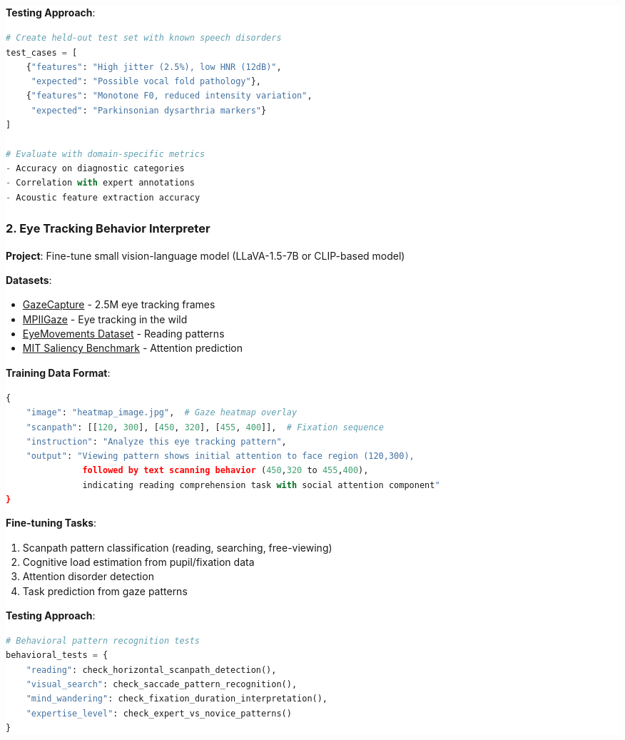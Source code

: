 **Testing Approach**:
```python
# Create held-out test set with known speech disorders
test_cases = [
    {"features": "High jitter (2.5%), low HNR (12dB)", 
     "expected": "Possible vocal fold pathology"},
    {"features": "Monotone F0, reduced intensity variation",
     "expected": "Parkinsonian dysarthria markers"}
]

# Evaluate with domain-specific metrics
- Accuracy on diagnostic categories
- Correlation with expert annotations
- Acoustic feature extraction accuracy
```

### 2. Eye Tracking Behavior Interpreter

**Project**: Fine-tune small vision-language model (LLaVA-1.5-7B or CLIP-based model)

**Datasets**:
- [GazeCapture](https://gazecapture.csail.mit.edu/) - 2.5M eye tracking frames
- [MPIIGaze](https://www.mpi-inf.mpg.de/departments/computer-vision-and-machine-learning/research/gaze-based-human-computer-interaction/appearance-based-gaze-estimation-in-the-wild/) - Eye tracking in the wild
- [EyeMovements Dataset](http://www2.informatik.uni-freiburg.de/~zhang/resources/BIED.html) - Reading patterns
- [MIT Saliency Benchmark](http://saliency.mit.edu/) - Attention prediction

**Training Data Format**:
```python
{
    "image": "heatmap_image.jpg",  # Gaze heatmap overlay
    "scanpath": [[120, 300], [450, 320], [455, 400]],  # Fixation sequence
    "instruction": "Analyze this eye tracking pattern",
    "output": "Viewing pattern shows initial attention to face region (120,300), 
               followed by text scanning behavior (450,320 to 455,400), 
               indicating reading comprehension task with social attention component"
}
```

**Fine-tuning Tasks**:
1. Scanpath pattern classification (reading, searching, free-viewing)
2. Cognitive load estimation from pupil/fixation data
3. Attention disorder detection
4. Task prediction from gaze patterns

**Testing Approach**:
```python
# Behavioral pattern recognition tests
behavioral_tests = {
    "reading": check_horizontal_scanpath_detection(),
    "visual_search": check_saccade_pattern_recognition(),
    "mind_wandering": check_fixation_duration_interpretation(),
    "expertise_level": check_expert_vs_novice_patterns()
}
```
